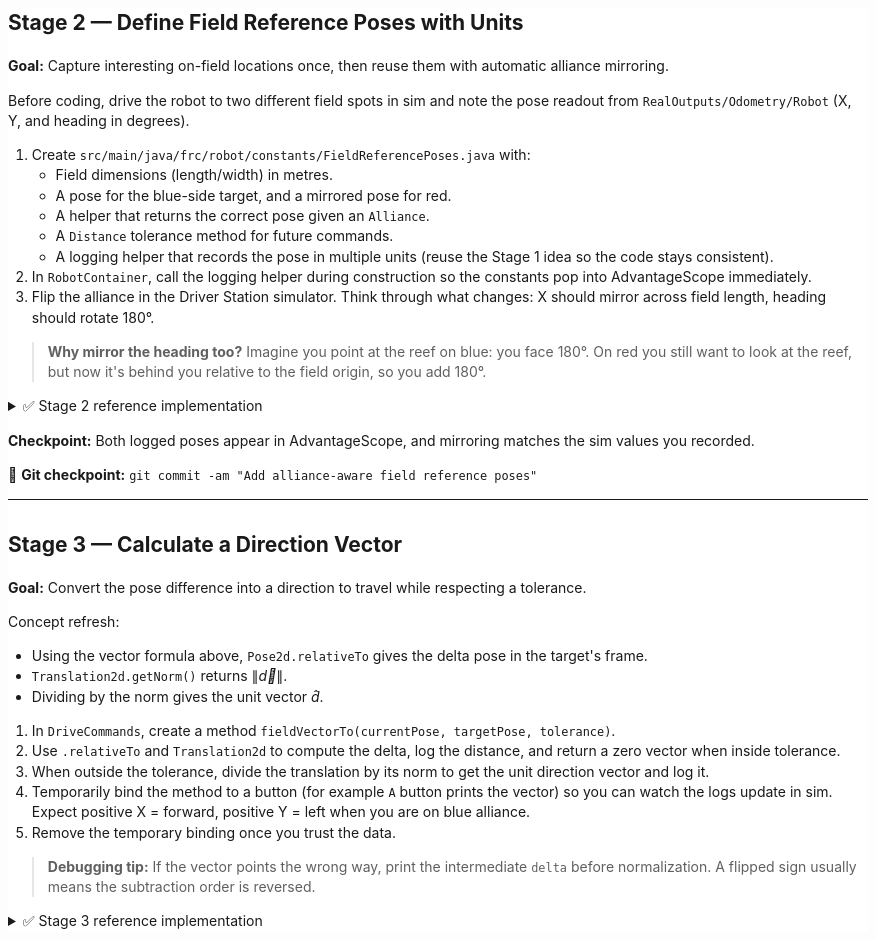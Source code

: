 ## Stage 2 — Define Field Reference Poses with Units
**Goal:** Capture interesting on-field locations once, then reuse them with automatic alliance mirroring.

Before coding, drive the robot to two different field spots in sim and note the pose readout from `RealOutputs/Odometry/Robot` (X, Y, and heading in degrees).

1. Create `src/main/java/frc/robot/constants/FieldReferencePoses.java` with:
   - Field dimensions (length/width) in metres.
   - A pose for the blue-side target, and a mirrored pose for red.
   - A helper that returns the correct pose given an `Alliance`.
   - A `Distance` tolerance method for future commands.
   - A logging helper that records the pose in multiple units (reuse the Stage 1 idea so the code stays consistent).
2. In `RobotContainer`, call the logging helper during construction so the constants pop into AdvantageScope immediately.
3. Flip the alliance in the Driver Station simulator. Think through what changes: X should mirror across field length, heading should rotate 180°.

> **Why mirror the heading too?** Imagine you point at the reef on blue: you face 180°. On red you still want to look at the reef, but now it's behind you relative to the field origin, so you add 180°.

<details><summary>✅ Stage 2 reference implementation</summary></details>

**Checkpoint:** Both logged poses appear in AdvantageScope, and mirroring matches the sim values you recorded.

💾 **Git checkpoint:** `git commit -am "Add alliance-aware field reference poses"`

---

## Stage 3 — Calculate a Direction Vector
**Goal:** Convert the pose difference into a direction to travel while respecting a tolerance.

Concept refresh:
- Using the vector formula above, `Pose2d.relativeTo` gives the delta pose in the target's frame.
- `Translation2d.getNorm()` returns $\lVert \vec{d} \rVert$.
- Dividing by the norm gives the unit vector $\hat{d}$.

1. In `DriveCommands`, create a method `fieldVectorTo(currentPose, targetPose, tolerance)`.
2. Use `.relativeTo` and `Translation2d` to compute the delta, log the distance, and return a zero vector when inside tolerance.
3. When outside the tolerance, divide the translation by its norm to get the unit direction vector and log it.
4. Temporarily bind the method to a button (for example `A` button prints the vector) so you can watch the logs update in sim. Expect positive X = forward, positive Y = left when you are on blue alliance.
5. Remove the temporary binding once you trust the data.

> **Debugging tip:** If the vector points the wrong way, print the intermediate `delta` before normalization. A flipped sign usually means the subtraction order is reversed.

<details><summary>✅ Stage 3 reference implementation</summary></details>
